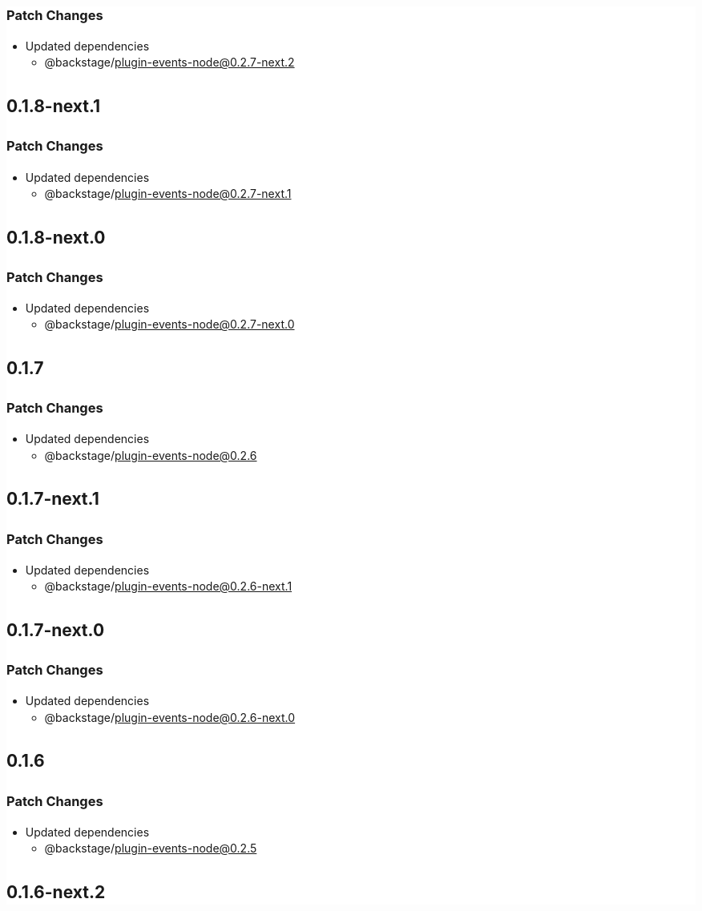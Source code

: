 ### Patch Changes

- Updated dependencies
  - @backstage/plugin-events-node@0.2.7-next.2

## 0.1.8-next.1

### Patch Changes

- Updated dependencies
  - @backstage/plugin-events-node@0.2.7-next.1

## 0.1.8-next.0

### Patch Changes

- Updated dependencies
  - @backstage/plugin-events-node@0.2.7-next.0

## 0.1.7

### Patch Changes

- Updated dependencies
  - @backstage/plugin-events-node@0.2.6

## 0.1.7-next.1

### Patch Changes

- Updated dependencies
  - @backstage/plugin-events-node@0.2.6-next.1

## 0.1.7-next.0

### Patch Changes

- Updated dependencies
  - @backstage/plugin-events-node@0.2.6-next.0

## 0.1.6

### Patch Changes

- Updated dependencies
  - @backstage/plugin-events-node@0.2.5

## 0.1.6-next.2
